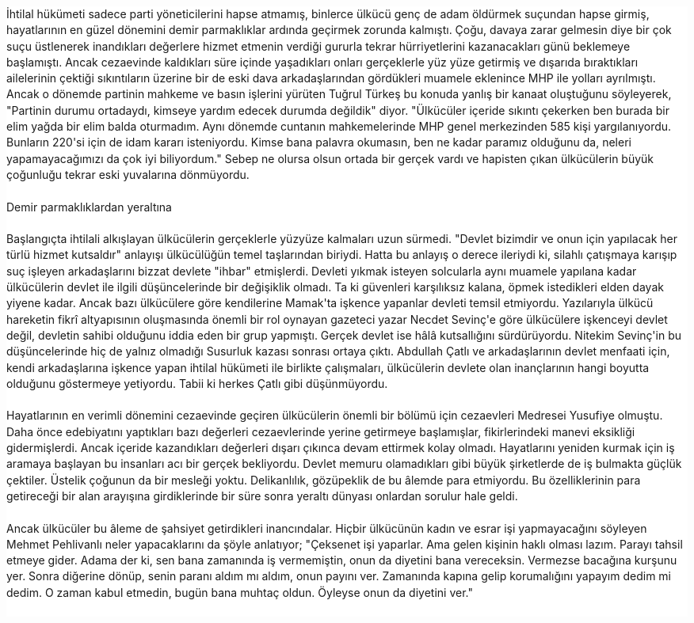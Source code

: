   İhtilal hükümeti sadece parti yöneticilerini hapse atmamış, binlerce ülkücü genç de adam öldürmek suçundan hapse girmiş, hayatlarının en güzel dönemini demir parmaklıklar ardında geçirmek zorunda kalmıştı. Çoğu, davaya zarar gelmesin diye bir çok suçu üstlenerek inandıkları değerlere hizmet etmenin verdiği gururla tekrar hürriyetlerini kazanacakları günü beklemeye başlamıştı. Ancak cezaevinde kaldıkları süre içinde yaşadıkları onları gerçeklerle yüz yüze getirmiş ve dışarıda bıraktıkları ailelerinin çektiği sıkıntıların üzerine bir de eski dava arkadaşlarından gördükleri muamele eklenince MHP ile yolları ayrılmıştı. Ancak o dönemde partinin mahkeme ve basın işlerini yürüten Tuğrul Türkeş bu konuda yanlış bir kanaat oluştuğunu söyleyerek, "Partinin durumu ortadaydı, kimseye yardım edecek durumda değildik" diyor. "Ülkücüler içeride sıkıntı çekerken ben burada bir elim yağda bir elim balda oturmadım. Aynı dönemde cuntanın mahkemelerinde MHP genel merkezinden 585 kişi yargılanıyordu. Bunların 220'si için de idam kararı isteniyordu. Kimse bana palavra okumasın, ben ne kadar paramız olduğunu da, neleri yapamayacağımızı da çok iyi biliyordum."  Sebep ne olursa olsun ortada bir gerçek vardı ve hapisten çıkan ülkücülerin büyük çoğunluğu tekrar eski yuvalarına dönmüyordu.
  <br/>
  <br/>
  Demir parmaklıklardan yeraltına
  <br/>
  <br/>
  Başlangıçta ihtilali alkışlayan ülkücülerin gerçeklerle yüzyüze kalmaları uzun sürmedi. "Devlet bizimdir ve onun için yapılacak her türlü hizmet kutsaldır" anlayışı ülkücülüğün temel taşlarından biriydi. Hatta bu anlayış o derece ileriydi ki, silahlı çatışmaya karışıp suç işleyen arkadaşlarını bizzat devlete "ihbar" etmişlerdi. Devleti yıkmak isteyen solcularla aynı muamele yapılana kadar ülkücülerin devlet ile ilgili düşüncelerinde bir değişiklik olmadı. Ta ki güvenleri karşılıksız kalana, öpmek istedikleri elden dayak yiyene kadar. Ancak bazı ülkücülere göre kendilerine Mamak'ta işkence yapanlar devleti temsil etmiyordu. Yazılarıyla ülkücü hareketin fikrî altyapısının oluşmasında önemli bir rol oynayan gazeteci yazar Necdet Sevinç'e göre ülkücülere işkenceyi devlet değil, devletin sahibi olduğunu iddia eden bir grup yapmıştı. Gerçek devlet ise hâlâ kutsallığını sürdürüyordu. Nitekim Sevinç'in bu düşüncelerinde hiç de yalnız olmadığı Susurluk kazası sonrası ortaya çıktı. Abdullah Çatlı ve arkadaşlarının devlet menfaati için, kendi arkadaşlarına işkence yapan ihtilal hükümeti ile birlikte çalışmaları, ülkücülerin devlete olan inançlarının hangi boyutta olduğunu göstermeye yetiyordu. Tabii ki herkes Çatlı gibi düşünmüyordu.
  <br/>
  <br/>
  Hayatlarının en verimli dönemini cezaevinde geçiren ülkücülerin önemli bir bölümü için cezaevleri Medresei Yusufiye olmuştu. Daha önce edebiyatını yaptıkları bazı değerleri cezaevlerinde yerine getirmeye başlamışlar, fikirlerindeki manevi eksikliği gidermişlerdi. Ancak içeride kazandıkları değerleri dışarı çıkınca devam ettirmek kolay olmadı. Hayatlarını yeniden kurmak için iş aramaya başlayan bu insanları acı bir gerçek bekliyordu. Devlet memuru olamadıkları gibi büyük şirketlerde de iş bulmakta güçlük çektiler. Üstelik çoğunun da bir mesleği yoktu.  Delikanlılık, gözüpeklik de bu âlemde para etmiyordu. Bu özelliklerinin para getireceği bir alan arayışına girdiklerinde bir süre sonra yeraltı dünyası onlardan sorulur hale geldi.
  <br/>
  <br/>
  Ancak ülkücüler bu âleme de şahsiyet getirdikleri inancındalar. Hiçbir ülkücünün kadın ve esrar işi yapmayacağını söyleyen Mehmet Pehlivanlı neler yapacaklarını da şöyle anlatıyor; "Çeksenet işi yaparlar. Ama gelen kişinin haklı olması lazım. Parayı tahsil etmeye gider. Adama der ki, sen bana zamanında iş vermemiştin, onun da diyetini bana vereceksin. Vermezse bacağına kurşunu yer. Sonra diğerine dönüp, senin paranı aldım mı aldım, onun payını ver. Zamanında kapına gelip korumalığını yapayım dedim mi dedim. O zaman kabul etmedin, bugün bana muhtaç oldun. Öyleyse onun da diyetini ver."
  <br/>
  <br/>